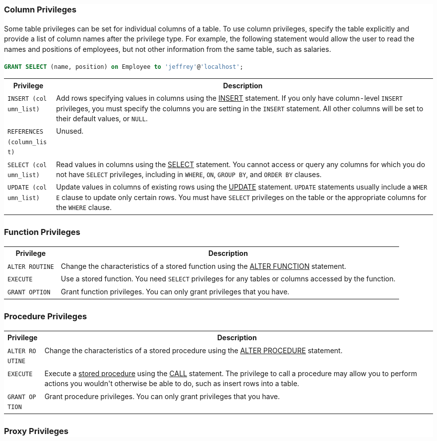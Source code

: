 ### Column Privileges

Some table privileges can be set for individual columns of a table. To use
column privileges, specify the table explicitly and provide a list of column
names after the privilege type. For example, the following statement would allow
the user to read the names and positions of employees, but not other information
from the same table, such as salaries.

```sql
GRANT SELECT (name, position) on Employee to 'jeffrey'@'localhost';
```

<table><tbody><tr><th>Privilege</th><th>Description</th></tr>
<tr><td><code>INSERT (column_list)</code></td><td>Add rows specifying values in columns using the <a href="/kb/en/insert/">INSERT</a> statement. If you only have column-level <code>INSERT</code> privileges, you must specify the columns you are setting in the <code>INSERT</code> statement. All other columns will be set to their default values, or <code>NULL</code>.</td></tr>
<tr><td><code>REFERENCES (column_list)</code></td><td>Unused.</td></tr>
<tr><td><code>SELECT (column_list)</code></td><td>Read values in columns using the <a href="/kb/en/select/">SELECT</a> statement. You cannot access or query any columns for which you do not have <code>SELECT</code> privileges, including in <code>WHERE</code>, <code>ON</code>, <code>GROUP BY</code>, and <code>ORDER BY</code> clauses.</td></tr>
<tr><td><code>UPDATE (column_list)</code></td><td>Update values in columns of existing rows using the <a href="/kb/en/update/">UPDATE</a> statement. <code>UPDATE</code> statements usually include a <code>WHERE</code> clause to update only certain rows. You must have <code>SELECT</code> privileges on the table or the appropriate columns for the <code>WHERE</code> clause.</td></tr>
</tbody></table>

### Function Privileges

<table><tbody><tr><th>Privilege</th><th>Description</th></tr>
<tr><td><code>ALTER ROUTINE</code></td><td>Change the characteristics of a stored function using the <a href="/kb/en/alter-function/">ALTER FUNCTION</a> statement.</td></tr>
<tr><td><code>EXECUTE</code></td><td>Use a stored function. You need <code>SELECT</code> privileges for any tables or columns accessed by the function.</td></tr>
<tr><td><code>GRANT OPTION</code></td><td>Grant function privileges. You can only grant privileges that you have.</td></tr>
</tbody></table>

### Procedure Privileges

<table><tbody><tr><th>Privilege</th><th>Description</th></tr>
<tr><td><code>ALTER ROUTINE</code></td><td>Change the characteristics of a stored procedure using the <a href="/kb/en/alter-procedure/">ALTER PROCEDURE</a> statement.</td></tr>
<tr><td><code>EXECUTE</code></td><td>Execute a <a href="/kb/en/stored-procedures/">stored procedure</a> using the <a href="/kb/en/call/">CALL</a> statement. The privilege to call a procedure may allow you to perform actions you wouldn't otherwise be able to do, such as insert rows into a table.</td></tr>
<tr><td><code>GRANT OPTION</code></td><td>Grant procedure privileges. You can only grant privileges that you have.</td></tr>
</tbody></table>

### Proxy Privileges
